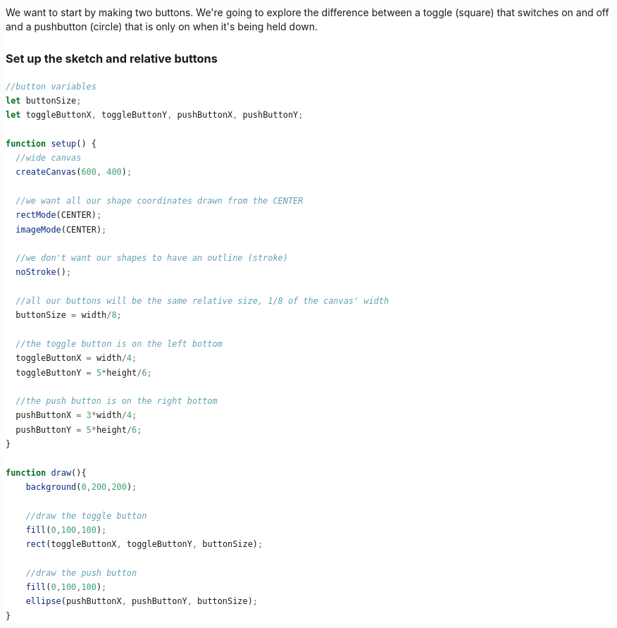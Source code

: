 We want to start by making two buttons. We're going to explore the difference between a toggle (square) that switches on and off and a pushbutton (circle) that is only on when it's being held down.

### Set up the sketch and relative buttons
```js
//button variables
let buttonSize; 
let toggleButtonX, toggleButtonY, pushButtonX, pushButtonY;

function setup() {
  //wide canvas
  createCanvas(600, 400);
  
  //we want all our shape coordinates drawn from the CENTER
  rectMode(CENTER);
  imageMode(CENTER);
  
  //we don't want our shapes to have an outline (stroke)
  noStroke();

  //all our buttons will be the same relative size, 1/8 of the canvas' width
  buttonSize = width/8;
  
  //the toggle button is on the left bottom
  toggleButtonX = width/4;
  toggleButtonY = 5*height/6;
  
  //the push button is on the right bottom
  pushButtonX = 3*width/4;
  pushButtonY = 5*height/6;
}

function draw(){ 
    background(0,200,200);

    //draw the toggle button
    fill(0,100,100);
    rect(toggleButtonX, toggleButtonY, buttonSize);
    
    //draw the push button
    fill(0,100,100);
    ellipse(pushButtonX, pushButtonY, buttonSize);
}
```
